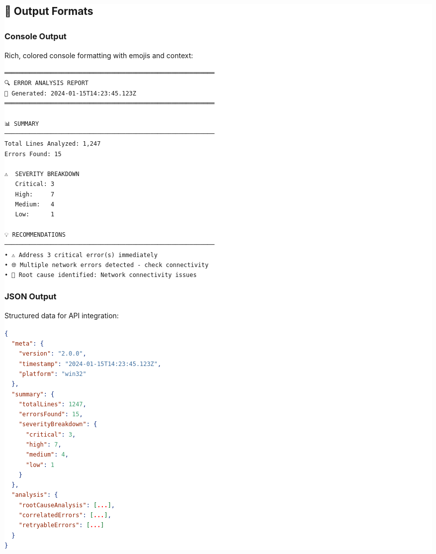 ## 🎨 Output Formats

### Console Output
Rich, colored console formatting with emojis and context:

```
═══════════════════════════════════════════════════════════
🔍 ERROR ANALYSIS REPORT
📅 Generated: 2024-01-15T14:23:45.123Z
═══════════════════════════════════════════════════════════

📊 SUMMARY
───────────────────────────────────────────────────────────
Total Lines Analyzed: 1,247
Errors Found: 15

⚠️  SEVERITY BREAKDOWN
   Critical: 3
   High:     7
   Medium:   4
   Low:      1

💡 RECOMMENDATIONS
───────────────────────────────────────────────────────────
• ⚠️ Address 3 critical error(s) immediately
• 🌐 Multiple network errors detected - check connectivity
• 🎯 Root cause identified: Network connectivity issues
```

### JSON Output
Structured data for API integration:

```json
{
  "meta": {
    "version": "2.0.0",
    "timestamp": "2024-01-15T14:23:45.123Z",
    "platform": "win32"
  },
  "summary": {
    "totalLines": 1247,
    "errorsFound": 15,
    "severityBreakdown": {
      "critical": 3,
      "high": 7,
      "medium": 4,
      "low": 1
    }
  },
  "analysis": {
    "rootCauseAnalysis": [...],
    "correlatedErrors": [...],
    "retryableErrors": [...]
  }
}
```
